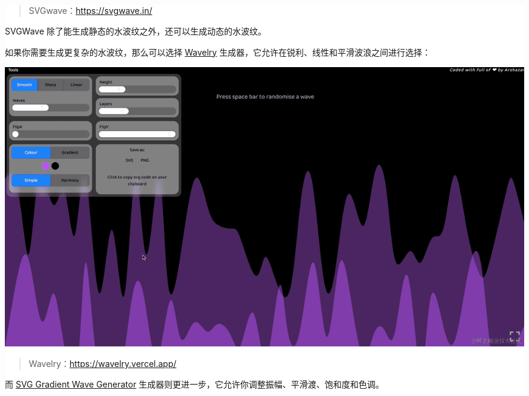   


> SVGwave：https://svgwave.in/

  


SVGWave 除了能生成静态的水波纹之外，还可以生成动态的水波纹。

  


如果你需要生成更复杂的水波纹，那么可以选择 [Wavelry](https://wavelry.vercel.app/) 生成器，它允许在锐利、线性和平滑波浪之间进行选择：

  


![](./images/a4c167bff9a707a96751bc56e1007a1e.gif )

  


> Wavelry：https://wavelry.vercel.app/

  


而 [SVG Gradient Wave Generator](https://www.outpan.com/app/9aaaf27303/svg-gradient-wave-generator) 生成器则更进一步，它允许你调整振幅、平滑渡、饱和度和色调。

  

